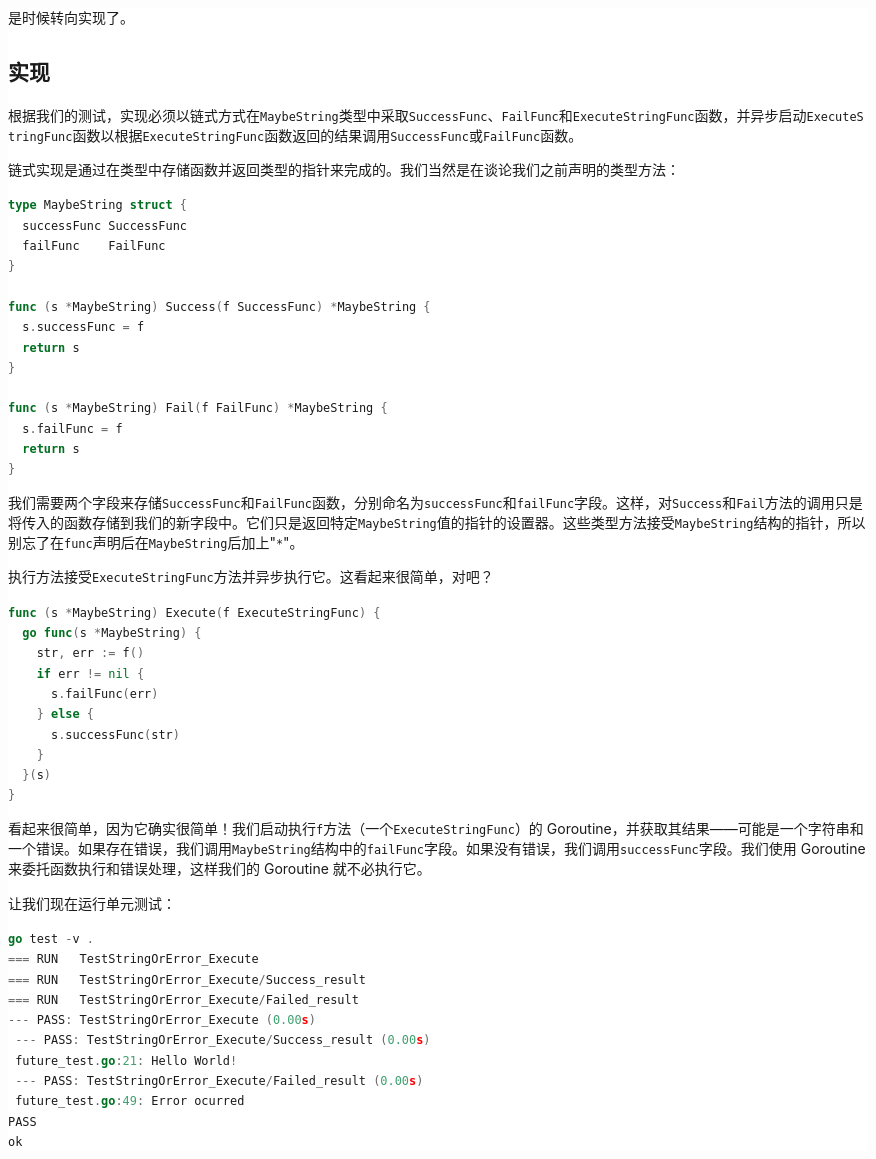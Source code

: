 是时候转向实现了。

## 实现

根据我们的测试，实现必须以链式方式在`MaybeString`类型中采取`SuccessFunc`、`FailFunc`和`ExecuteStringFunc`函数，并异步启动`ExecuteStringFunc`函数以根据`ExecuteStringFunc`函数返回的结果调用`SuccessFunc`或`FailFunc`函数。

链式实现是通过在类型中存储函数并返回类型的指针来完成的。我们当然是在谈论我们之前声明的类型方法：

```go
type MaybeString struct { 
  successFunc SuccessFunc 
  failFunc    FailFunc 
} 

func (s *MaybeString) Success(f SuccessFunc) *MaybeString { 
  s.successFunc = f 
  return s 
} 

func (s *MaybeString) Fail(f FailFunc) *MaybeString { 
  s.failFunc = f 
  return s 
} 

```

我们需要两个字段来存储`SuccessFunc`和`FailFunc`函数，分别命名为`successFunc`和`failFunc`字段。这样，对`Success`和`Fail`方法的调用只是将传入的函数存储到我们的新字段中。它们只是返回特定`MaybeString`值的指针的设置器。这些类型方法接受`MaybeString`结构的指针，所以别忘了在`func`声明后在`MaybeString`后加上"`*`"。

执行方法接受`ExecuteStringFunc`方法并异步执行它。这看起来很简单，对吧？

```go
func (s *MaybeString) Execute(f ExecuteStringFunc) { 
  go func(s *MaybeString) { 
    str, err := f() 
    if err != nil { 
      s.failFunc(err) 
    } else { 
      s.successFunc(str) 
    } 
  }(s) 
} 

```

看起来很简单，因为它确实很简单！我们启动执行`f`方法（一个`ExecuteStringFunc`）的 Goroutine，并获取其结果——可能是一个字符串和一个错误。如果存在错误，我们调用`MaybeString`结构中的`failFunc`字段。如果没有错误，我们调用`successFunc`字段。我们使用 Goroutine 来委托函数执行和错误处理，这样我们的 Goroutine 就不必执行它。

让我们现在运行单元测试：

```go
go test -v .
=== RUN   TestStringOrError_Execute
=== RUN   TestStringOrError_Execute/Success_result
=== RUN   TestStringOrError_Execute/Failed_result
--- PASS: TestStringOrError_Execute (0.00s)
 --- PASS: TestStringOrError_Execute/Success_result (0.00s)
 future_test.go:21: Hello World!
 --- PASS: TestStringOrError_Execute/Failed_result (0.00s)
 future_test.go:49: Error ocurred
PASS
ok 

```
